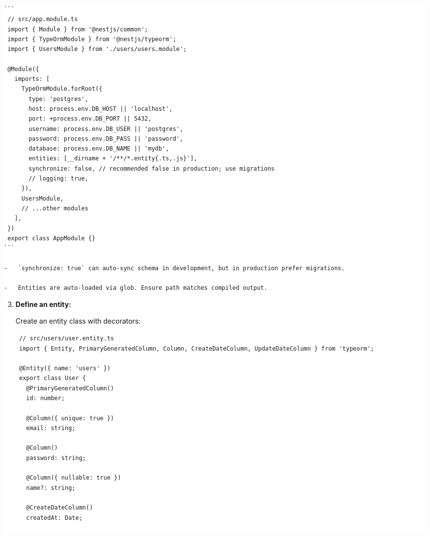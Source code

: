     ```
     // src/app.module.ts
     import { Module } from '@nestjs/common';
     import { TypeOrmModule } from '@nestjs/typeorm';
     import { UsersModule } from './users/users.module';
    
     @Module({
       imports: [
         TypeOrmModule.forRoot({
           type: 'postgres',
           host: process.env.DB_HOST || 'localhost',
           port: +process.env.DB_PORT || 5432,
           username: process.env.DB_USER || 'postgres',
           password: process.env.DB_PASS || 'password',
           database: process.env.DB_NAME || 'mydb',
           entities: [__dirname + '/**/*.entity{.ts,.js}'],
           synchronize: false, // recommended false in production; use migrations
           // logging: true,
         }),
         UsersModule,
         // ...other modules
       ],
     })
     export class AppModule {}
    ```
    
    -   `synchronize: true` can auto-sync schema in development, but in production prefer migrations.
        
    -   Entities are auto-loaded via glob. Ensure path matches compiled output.
        
3.  **Define an entity:**
    
    Create an entity class with decorators:
    
    ```
     // src/users/user.entity.ts
     import { Entity, PrimaryGeneratedColumn, Column, CreateDateColumn, UpdateDateColumn } from 'typeorm';
    
     @Entity({ name: 'users' })
     export class User {
       @PrimaryGeneratedColumn()
       id: number;
    
       @Column({ unique: true })
       email: string;
    
       @Column()
       password: string;
    
       @Column({ nullable: true })
       name?: string;
    
       @CreateDateColumn()
       createdAt: Date;
    

[1]: #heading-1-what-is-nestjs
[2]: #heading-11-history-and-philosophy
[3]: #heading-2-why-choose-nestjs
[4]: #heading-21-benefits-and-use-cases
[5]: #heading-22-comparison-with-other-frameworks
[6]: #heading-3-getting-started
[7]: #heading-31-installing-the-cli
[8]: #heading-32-creating-your-first-project
[9]: #heading-33-project-structure-overview
[10]: #heading-4-core-nestjs-building-blocks
[11]: #heading-41-modules
[12]: #heading-42-controllers
[13]: #heading-43-providers-services
[14]: #heading-5-dependency-injection
[15]: #heading-51-how-di-works-in-nestjs
[16]: #heading-52-custom-providers-and-factory-providers
[17]: #heading-6-routing-amp-middleware
[18]: #heading-61-defining-routes
[19]: #heading-62-applying-middleware
[20]: #heading-7-request-lifecycle-amp-pipes
[21]: #heading-71-what-are-pipes
[22]: #heading-72-built-in-vs-custom-pipes
[23]: #heading-8-guards-amp-authorization
[24]: #heading-81-implementing-guards
[25]: #heading-82-role-based-access-control
[26]: #heading-9-exception-filters
[27]: #heading-91-handling-errors-gracefully
[28]: #heading-92-creating-custom-filters
[29]: #heading-10-interceptors-amp-logging
[30]: #heading-101-transforming-responses
[31]: #heading-102-logging-and-performance-metrics
[32]: #heading-11-database-integration
[33]: #heading-111-typeorm-with-nestjs
[34]: #heading-112-mongoose-mongodb
[35]: #heading-113-prisma
[36]: #heading-12-configuration-management
[37]: #heading-121-nestjsconfig-module
[38]: #heading-122-environment-variables
[39]: #heading-13-authentication
[40]: #heading-131-jwt-strategy
[41]: #heading-132-oauth2-social-login
[42]: #heading-conclusion-amp-further-resources
[43]: #heading-summary
[44]: #heading-official-docs-and-community-links
[45]: http://localhost:3000
[46]: https://github.com/nestjs/nest